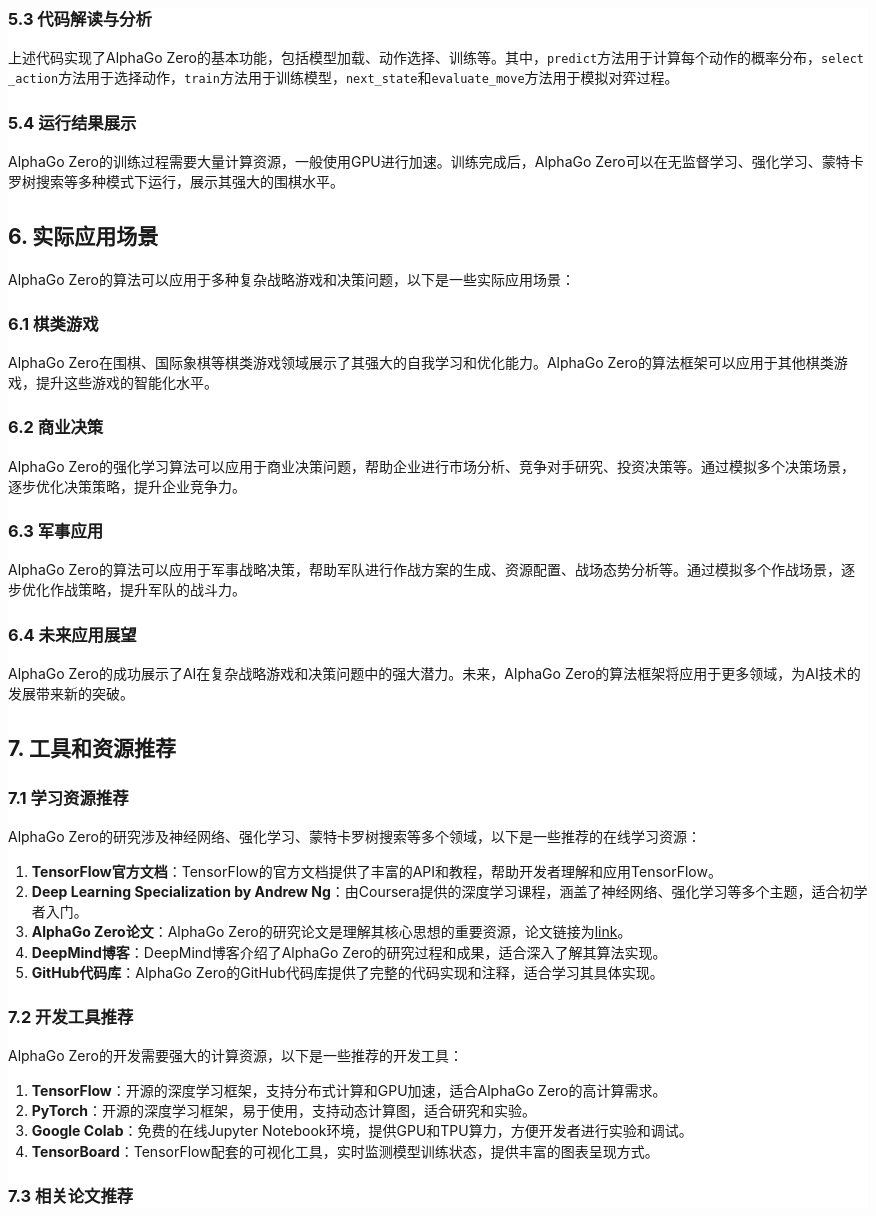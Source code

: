 ### 5.3 代码解读与分析

上述代码实现了AlphaGo Zero的基本功能，包括模型加载、动作选择、训练等。其中，`predict`方法用于计算每个动作的概率分布，`select_action`方法用于选择动作，`train`方法用于训练模型，`next_state`和`evaluate_move`方法用于模拟对弈过程。

### 5.4 运行结果展示

AlphaGo Zero的训练过程需要大量计算资源，一般使用GPU进行加速。训练完成后，AlphaGo Zero可以在无监督学习、强化学习、蒙特卡罗树搜索等多种模式下运行，展示其强大的围棋水平。

## 6. 实际应用场景

AlphaGo Zero的算法可以应用于多种复杂战略游戏和决策问题，以下是一些实际应用场景：

### 6.1 棋类游戏

AlphaGo Zero在围棋、国际象棋等棋类游戏领域展示了其强大的自我学习和优化能力。AlphaGo Zero的算法框架可以应用于其他棋类游戏，提升这些游戏的智能化水平。

### 6.2 商业决策

AlphaGo Zero的强化学习算法可以应用于商业决策问题，帮助企业进行市场分析、竞争对手研究、投资决策等。通过模拟多个决策场景，逐步优化决策策略，提升企业竞争力。

### 6.3 军事应用

AlphaGo Zero的算法可以应用于军事战略决策，帮助军队进行作战方案的生成、资源配置、战场态势分析等。通过模拟多个作战场景，逐步优化作战策略，提升军队的战斗力。

### 6.4 未来应用展望

AlphaGo Zero的成功展示了AI在复杂战略游戏和决策问题中的强大潜力。未来，AlphaGo Zero的算法框架将应用于更多领域，为AI技术的发展带来新的突破。

## 7. 工具和资源推荐

### 7.1 学习资源推荐

AlphaGo Zero的研究涉及神经网络、强化学习、蒙特卡罗树搜索等多个领域，以下是一些推荐的在线学习资源：

1. **TensorFlow官方文档**：TensorFlow的官方文档提供了丰富的API和教程，帮助开发者理解和应用TensorFlow。
2. **Deep Learning Specialization by Andrew Ng**：由Coursera提供的深度学习课程，涵盖了神经网络、强化学习等多个主题，适合初学者入门。
3. **AlphaGo Zero论文**：AlphaGo Zero的研究论文是理解其核心思想的重要资源，论文链接为[link](链接)。
4. **DeepMind博客**：DeepMind博客介绍了AlphaGo Zero的研究过程和成果，适合深入了解其算法实现。
5. **GitHub代码库**：AlphaGo Zero的GitHub代码库提供了完整的代码实现和注释，适合学习其具体实现。

### 7.2 开发工具推荐

AlphaGo Zero的开发需要强大的计算资源，以下是一些推荐的开发工具：

1. **TensorFlow**：开源的深度学习框架，支持分布式计算和GPU加速，适合AlphaGo Zero的高计算需求。
2. **PyTorch**：开源的深度学习框架，易于使用，支持动态计算图，适合研究和实验。
3. **Google Colab**：免费的在线Jupyter Notebook环境，提供GPU和TPU算力，方便开发者进行实验和调试。
4. **TensorBoard**：TensorFlow配套的可视化工具，实时监测模型训练状态，提供丰富的图表呈现方式。

### 7.3 相关论文推荐
